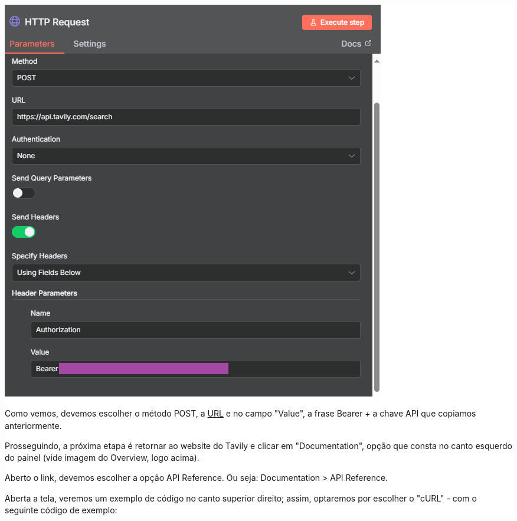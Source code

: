 ![http](imagens/httprequest1.png)

Como vemos, devemos escolher o método POST, a [URL](https://api.tavily.com/search) e no campo "Value", a frase Bearer + a chave API que copiamos anteriormente. 

Prosseguindo, a próxima etapa é retornar ao website do Tavily e clicar em "Documentation", opção que consta no canto esquerdo do painel (vide imagem do Overview, logo acima).

Aberto o link, devemos escolher a opção API Reference. Ou seja: Documentation > API Reference.

Aberta a tela, veremos um exemplo de código no canto superior direito; assim, optaremos por escolher o "cURL" - com o seguinte código de exemplo:
